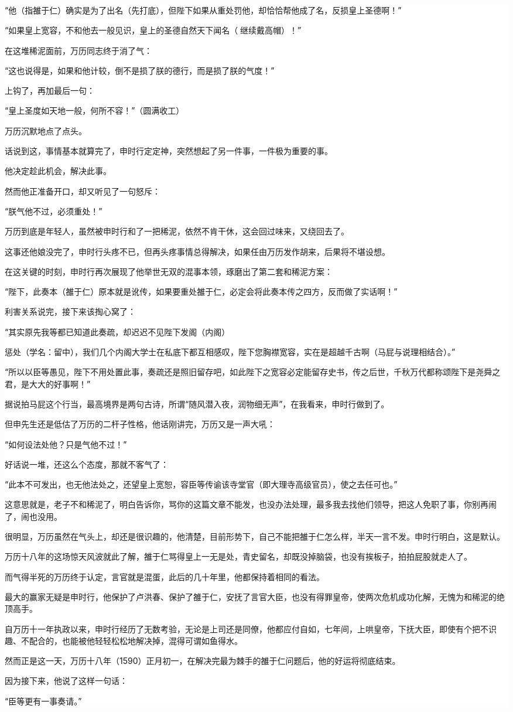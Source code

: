 “他（指雒于仁）确实是为了出名（先打底），但陛下如果从重处罚他，却恰恰帮他成了名，反损皇上圣德啊！”

“如果皇上宽容，不和他去一般见识，皇上的圣德自然天下闻名（ 继续戴高帽）！”

在这堆稀泥面前，万历同志终于消了气：

“这也说得是，如果和他计较，倒不是损了朕的德行，而是损了朕的气度！”

上钩了，再加最后一句：

“皇上圣度如天地一般，何所不容！”（圆满收工）

万历沉默地点了点头。

话说到这，事情基本就算完了，申时行定定神，突然想起了另一件事，一件极为重要的事。

他决定趁此机会，解决此事。

然而他正准备开口，却又听见了一句怒斥：

“朕气他不过，必须重处！”

万历到底是年轻人，虽然被申时行和了一把稀泥，依然不肯干休，这会回过味来，又绕回去了。

这事还他娘没完了，申时行头疼不已，但再头疼事情总得解决，如果任由万历发作胡来，后果将不堪设想。

在这关键的时刻，申时行再次展现了他举世无双的混事本领，琢磨出了第二套和稀泥方案：

“陛下，此奏本（雒于仁）原本就是讹传，如果要重处雒于仁，必定会将此奏本传之四方，反而做了实话啊！”

利害关系说完，接下来该掏心窝了：

“其实原先我等都已知道此奏疏，却迟迟不见陛下发阁（内阁）

惩处（学名：留中），我们几个内阁大学士在私底下都互相感叹，陛下您胸襟宽容，实在是超越千古啊（马屁与说理相结合）。”

“所以以臣等愚见，陛下不用处置此事，奏疏还是照旧留存吧，如此陛下之宽容必定能留存史书，传之后世，千秋万代都称颂陛下是尧舜之君，是大大的好事啊！”

据说拍马屁这个行当，最高境界是两句古诗，所谓“随风潜入夜，润物细无声”，在我看来，申时行做到了。

但申先生还是低估了万历的二杆子性格，他话刚讲完，万历又是一声大吼：

“如何设法处他？只是气他不过！”

好话说一堆，还这么个态度，那就不客气了：

“此本不可发出，也无他法处之，还望皇上宽恕，容臣等传谕该寺堂官（即大理寺高级官员），使之去任可也。”

这意思就是，老子不和稀泥了，明白告诉你，骂你的这篇文章不能发，也没办法处理，最多我去找他们领导，把这人免职了事，你别再闹了，闹也没用。

很明显，万历虽然在气头上，却还是很识趣的，他清楚，目前形势下，自己不能把雒于仁怎么样，半天一言不发。申时行明白，这是默认。

万历十八年的这场惊天风波就此了解，雒于仁骂得皇上一无是处，青史留名，却既没掉脑袋，也没有挨板子，拍拍屁股就走人了。

而气得半死的万历终于认定，言官就是混蛋，此后的几十年里，他都保持着相同的看法。

最大的赢家无疑是申时行，他保护了卢洪春、保护了雒于仁，安抚了言官大臣，也没有得罪皇帝，使两次危机成功化解，无愧为和稀泥的绝顶高手。

自万历十一年执政以来，申时行经历了无数考验，无论是上司还是同僚，他都应付自如，七年间，上哄皇帝，下抚大臣，即使有个把不识趣、不配合的，也能被他轻轻松松地解决掉，混得可谓如鱼得水。

然而正是这一天，万历十八年（1590）正月初一，在解决完最为棘手的雒于仁问题后，他的好运将彻底结束。

因为接下来，他说了这样一句话：

“臣等更有一事奏请。”
